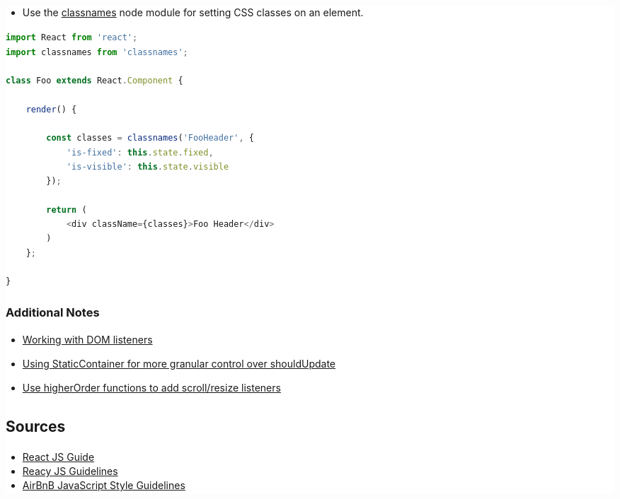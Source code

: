 - Use the [classnames](https://www.npmjs.com/package/classnames) node module for setting CSS classes on an element.

```javascript
import React from 'react';
import classnames from 'classnames';

class Foo extends React.Component {

    render() {
        
        const classes = classnames('FooHeader', {
            'is-fixed': this.state.fixed,
            'is-visible': this.state.visible
        });
    
        return (
            <div className={classes}>Foo Header</div>
        )
    };

}
```

### Additional Notes

- [Working with DOM listeners](http://facebook.github.io/react/tips/dom-event-listeners.html)

- [Using StaticContainer for more granular control over shouldUpdate](https://github.com/reactjs/react-static-container)

- [Use higherOrder functions to add scroll/resize listeners](https://medium.com/@dan_abramov/mixins-are-dead-long-live-higher-order-components-94a0d2f9e750)

## Sources

- [React JS Guide](https://github.com/kriasoft/react-starter-kit/blob/master/docs/react-style-guide.md)
- [Reacy JS Guidelines](https://github.com/pillarstudio/standards/blob/master/reactjs-guidelines.md)
- [AirBnB JavaScript Style Guidelines](https://github.com/airbnb/javascript/blob/master/README.md)
